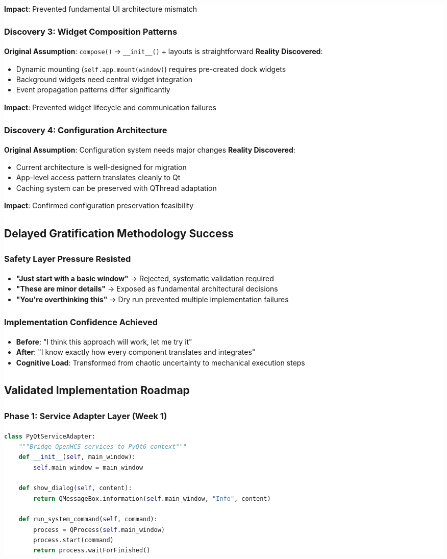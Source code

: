 **Impact**: Prevented fundamental UI architecture mismatch

### Discovery 3: Widget Composition Patterns
**Original Assumption**: `compose()` → `__init__()` + layouts is straightforward
**Reality Discovered**:
- Dynamic mounting (`self.app.mount(window)`) requires pre-created dock widgets
- Background widgets need central widget integration
- Event propagation patterns differ significantly

**Impact**: Prevented widget lifecycle and communication failures

### Discovery 4: Configuration Architecture
**Original Assumption**: Configuration system needs major changes
**Reality Discovered**:
- Current architecture is well-designed for migration
- App-level access pattern translates cleanly to Qt
- Caching system can be preserved with QThread adaptation

**Impact**: Confirmed configuration preservation feasibility

## Delayed Gratification Methodology Success

### Safety Layer Pressure Resisted
- **"Just start with a basic window"** → Rejected, systematic validation required
- **"These are minor details"** → Exposed as fundamental architectural decisions
- **"You're overthinking this"** → Dry run prevented multiple implementation failures

### Implementation Confidence Achieved
- **Before**: "I think this approach will work, let me try it"
- **After**: "I know exactly how every component translates and integrates"
- **Cognitive Load**: Transformed from chaotic uncertainty to mechanical execution steps

## Validated Implementation Roadmap

### Phase 1: Service Adapter Layer (Week 1)
```python
class PyQtServiceAdapter:
    """Bridge OpenHCS services to PyQt6 context"""
    def __init__(self, main_window):
        self.main_window = main_window
    
    def show_dialog(self, content):
        return QMessageBox.information(self.main_window, "Info", content)
    
    def run_system_command(self, command):
        process = QProcess(self.main_window)
        process.start(command)
        return process.waitForFinished()
```
